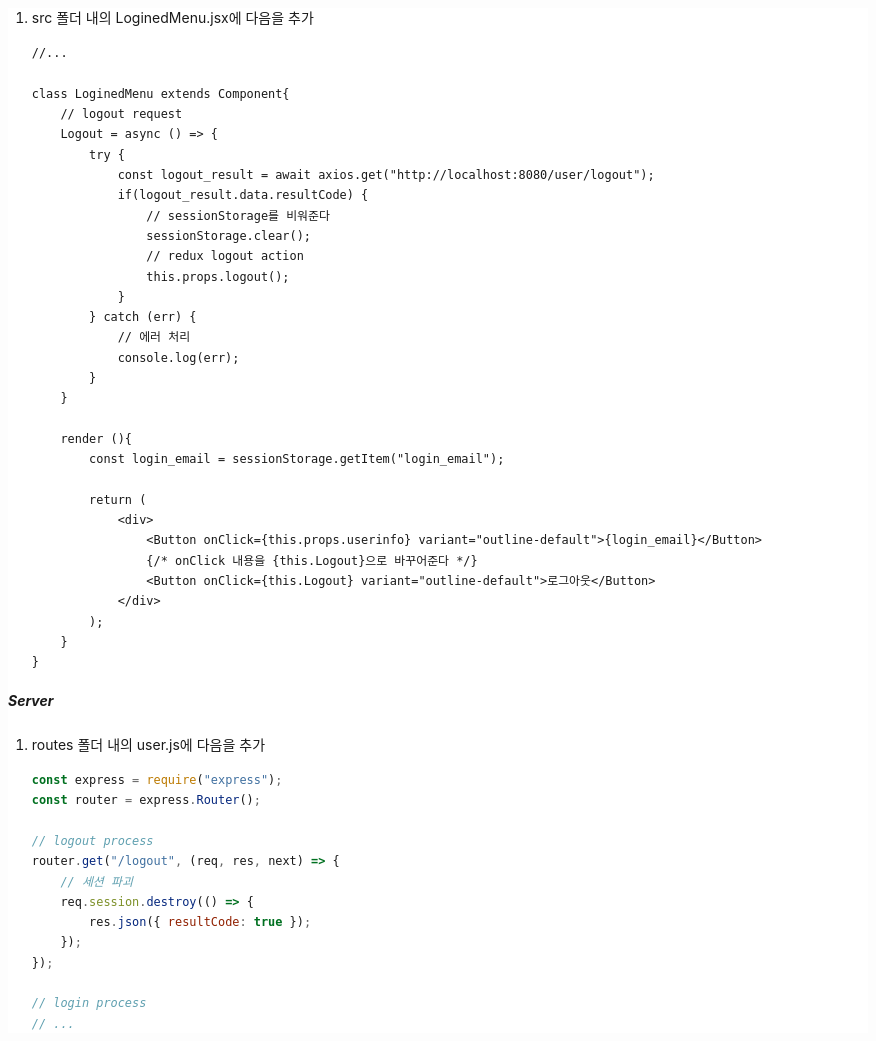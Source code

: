 1. src 폴더 내의 LoginedMenu.jsx에 다음을 추가

   ```react
   //...
   
   class LoginedMenu extends Component{
       // logout request
       Logout = async () => {
           try {
               const logout_result = await axios.get("http://localhost:8080/user/logout");
               if(logout_result.data.resultCode) {
                   // sessionStorage를 비워준다
                   sessionStorage.clear();
                   // redux logout action
                   this.props.logout();
               }
           } catch (err) {
               // 에러 처리
               console.log(err);
           }
       }
   
       render (){
           const login_email = sessionStorage.getItem("login_email");
   
           return (
               <div>
                   <Button onClick={this.props.userinfo} variant="outline-default">{login_email}</Button>
                   {/* onClick 내용을 {this.Logout}으로 바꾸어준다 */}
                   <Button onClick={this.Logout} variant="outline-default">로그아웃</Button>
               </div>
           );
       }
   }
   ```



##### Server

1. routes 폴더 내의 user.js에 다음을 추가

   ```javascript
   const express = require("express");
   const router = express.Router();
   
   // logout process
   router.get("/logout", (req, res, next) => {
       // 세션 파괴
       req.session.destroy(() => {
           res.json({ resultCode: true });
       });
   });
   
   // login process
   // ...
   ```
